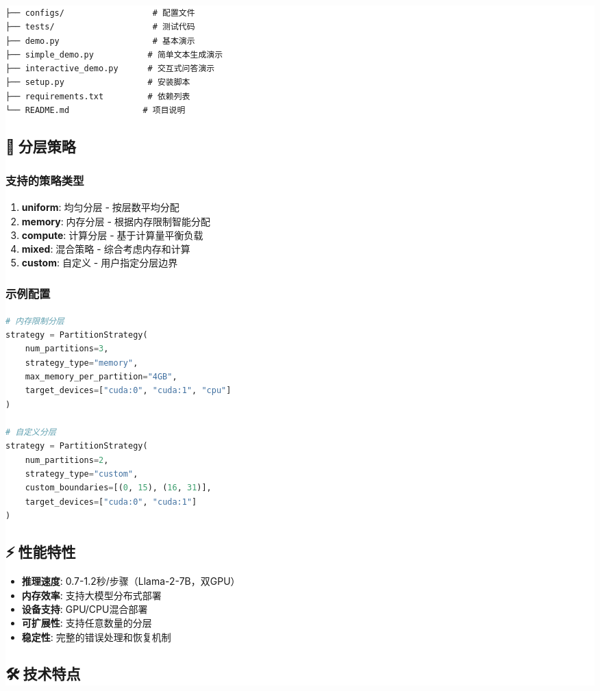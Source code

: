 ```
├── configs/                  # 配置文件
├── tests/                    # 测试代码
├── demo.py                   # 基本演示
├── simple_demo.py           # 简单文本生成演示
├── interactive_demo.py      # 交互式问答演示
├── setup.py                 # 安装脚本
├── requirements.txt         # 依赖列表
└── README.md               # 项目说明
```

## 🔧 分层策略

### 支持的策略类型

1. **uniform**: 均匀分层 - 按层数平均分配
2. **memory**: 内存分层 - 根据内存限制智能分配
3. **compute**: 计算分层 - 基于计算量平衡负载
4. **mixed**: 混合策略 - 综合考虑内存和计算
5. **custom**: 自定义 - 用户指定分层边界

### 示例配置

```python
# 内存限制分层
strategy = PartitionStrategy(
    num_partitions=3,
    strategy_type="memory",
    max_memory_per_partition="4GB",
    target_devices=["cuda:0", "cuda:1", "cpu"]
)

# 自定义分层
strategy = PartitionStrategy(
    num_partitions=2,
    strategy_type="custom",
    custom_boundaries=[(0, 15), (16, 31)],
    target_devices=["cuda:0", "cuda:1"]
)
```

## ⚡ 性能特性

- **推理速度**: 0.7-1.2秒/步骤（Llama-2-7B，双GPU）
- **内存效率**: 支持大模型分布式部署
- **设备支持**: GPU/CPU混合部署
- **可扩展性**: 支持任意数量的分层
- **稳定性**: 完整的错误处理和恢复机制

## 🛠️ 技术特点

